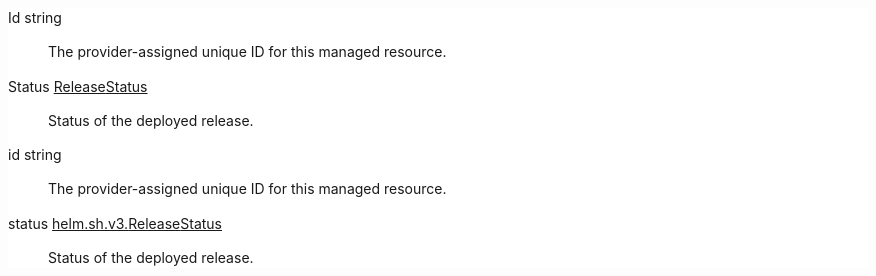<div>
<pulumi-choosable type="language" values="go">
<dl class="resources-properties"><dt class="property-"
            title="">
        <span id="id_go">
<a data-swiftype-name="resource-property" data-swiftype-type="text" href="#id_go" style="color: inherit; text-decoration: inherit;">Id</a>
</span>
        <span class="property-indicator"></span>
        <span class="property-type">string</span>
    </dt>
    <dd><p>The provider-assigned unique ID for this managed resource.</p>
</dd><dt class="property-"
            title="">
        <span id="status_go">
<a data-swiftype-name="resource-property" data-swiftype-type="text" href="#status_go" style="color: inherit; text-decoration: inherit;">Status</a>
</span>
        <span class="property-indicator"></span>
        <span class="property-type"><a href="#releasestatus">Release<wbr>Status</a></span>
    </dt>
    <dd><p>Status of the deployed release.</p>
</dd></dl>
</pulumi-choosable>
</div>

<div>
<pulumi-choosable type="language" values="javascript,typescript">
<dl class="resources-properties"><dt class="property-"
            title="">
        <span id="id_nodejs">
<a data-swiftype-name="resource-property" data-swiftype-type="text" href="#id_nodejs" style="color: inherit; text-decoration: inherit;">id</a>
</span>
        <span class="property-indicator"></span>
        <span class="property-type">string</span>
    </dt>
    <dd><p>The provider-assigned unique ID for this managed resource.</p>
</dd><dt class="property-"
            title="">
        <span id="status_nodejs">
<a data-swiftype-name="resource-property" data-swiftype-type="text" href="#status_nodejs" style="color: inherit; text-decoration: inherit;">status</a>
</span>
        <span class="property-indicator"></span>
        <span class="property-type"><a href="#releasestatus">helm.sh.v3.<wbr>Release<wbr>Status</a></span>
    </dt>
    <dd><p>Status of the deployed release.</p>
</dd></dl>
</pulumi-choosable>
</div>
